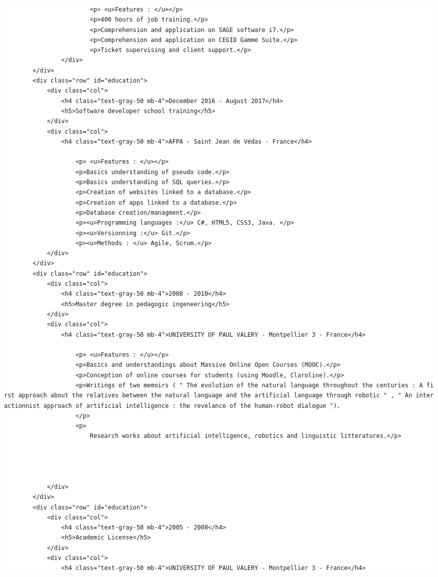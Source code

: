                             <p> <u>Features : </u></p>
                            <p>400 hours of job training.</p>
                            <p>Comprehension and application on SAGE software i7.</p> 
                            <p>Comprehension and application on CEGID Gamme Suite.</p>
                            <p>Ticket supervising and client support.</p>
                    </div>         
            </div>
            <div class="row" id="education">
                <div class="col">
                    <h4 class="text-gray-50 mb-4">December 2016 - August 2017</h4>
                    <h5>Software developer school training</h5>
                </div> 
                <div class="col">
                    <h4 class="text-gray-50 mb-4">AFPA - Saint Jean de Védas - France</h4>
                       
                        <p> <u>Features : </u></p>
                        <p>Basics understanding of pseudo code.</p>
                        <p>Basics understanding of SQL queries.</p>
                        <p>Creation of websites linked to a database.</p>
                        <p>Creation of apps linked to a database.</p>
                        <p>Database creation/managment.</p>
                        <p><u>Programming languages :</u> C#, HTML5, CSS3, Java. </p>
                        <p><u>Versionning :</u> Git.</p> 
                        <p><u>Methods : </u> Agile, Scrum.</p>
                </div> 
            </div>
            <div class="row" id="education">
                <div class="col">
                    <h4 class="text-gray-50 mb-4">2008 - 2010</h4>
                    <h5>Master degree in pedagogic ingeneering</h5>
                </div> 
                <div class="col">
                    <h4 class="text-gray-50 mb-4">UNIVERSITY OF PAUL VALERY - Montpellier 3 - France</h4>
                       
                        <p> <u>Features : </u></p>
                        <p>Basics and understandings about Massive Online Open Courses (MOOC).</p>
                        <p>Conception of online courses for students (using Moodle, Claroline).</p> 
                        <p>Writings of two memoirs ( " The evolution of the natural language throughout the centuries : A first approach about the relatives between the natural language and the artificial language through robotic " , " An interactionnist approach of artificial intelligence : the revelance of the human-robot dialogue ").
                        </p>
                        <p>
                            Research works about artificial intelligence, robotics and linguistic litteratures.</p>
                        



                </div>         
            </div>
            <div class="row" id="education">
                <div class="col">
                    <h4 class="text-gray-50 mb-4">2005 - 2008</h4>
                    <h5>Academic License</h5>
                </div> 
                <div class="col">
                    <h4 class="text-gray-50 mb-4">UNIVERSITY OF PAUL VALERY - Montpellier 3 - France</h4>
                       